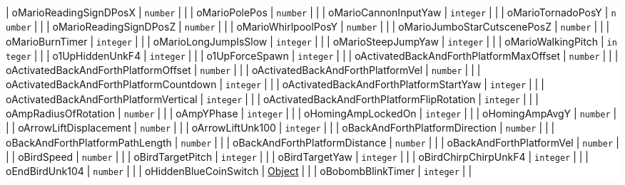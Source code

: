 | oMarioReadingSignDPosX | `number` |  |
| oMarioPolePos | `number` |  |
| oMarioCannonInputYaw | `integer` |  |
| oMarioTornadoPosY | `number` |  |
| oMarioReadingSignDPosZ | `number` |  |
| oMarioWhirlpoolPosY | `number` |  |
| oMarioJumboStarCutscenePosZ | `number` |  |
| oMarioBurnTimer | `integer` |  |
| oMarioLongJumpIsSlow | `integer` |  |
| oMarioSteepJumpYaw | `integer` |  |
| oMarioWalkingPitch | `integer` |  |
| o1UpHiddenUnkF4 | `integer` |  |
| o1UpForceSpawn | `integer` |  |
| oActivatedBackAndForthPlatformMaxOffset | `number` |  |
| oActivatedBackAndForthPlatformOffset | `number` |  |
| oActivatedBackAndForthPlatformVel | `number` |  |
| oActivatedBackAndForthPlatformCountdown | `integer` |  |
| oActivatedBackAndForthPlatformStartYaw | `integer` |  |
| oActivatedBackAndForthPlatformVertical | `integer` |  |
| oActivatedBackAndForthPlatformFlipRotation | `integer` |  |
| oAmpRadiusOfRotation | `number` |  |
| oAmpYPhase | `integer` |  |
| oHomingAmpLockedOn | `integer` |  |
| oHomingAmpAvgY | `number` |  |
| oArrowLiftDisplacement | `number` |  |
| oArrowLiftUnk100 | `integer` |  |
| oBackAndForthPlatformDirection | `number` |  |
| oBackAndForthPlatformPathLength | `number` |  |
| oBackAndForthPlatformDistance | `number` |  |
| oBackAndForthPlatformVel | `number` |  |
| oBirdSpeed | `number` |  |
| oBirdTargetPitch | `integer` |  |
| oBirdTargetYaw | `integer` |  |
| oBirdChirpChirpUnkF4 | `integer` |  |
| oEndBirdUnk104 | `number` |  |
| oHiddenBlueCoinSwitch | [Object](structs.md#Object) |  |
| oBobombBlinkTimer | `integer` |  |